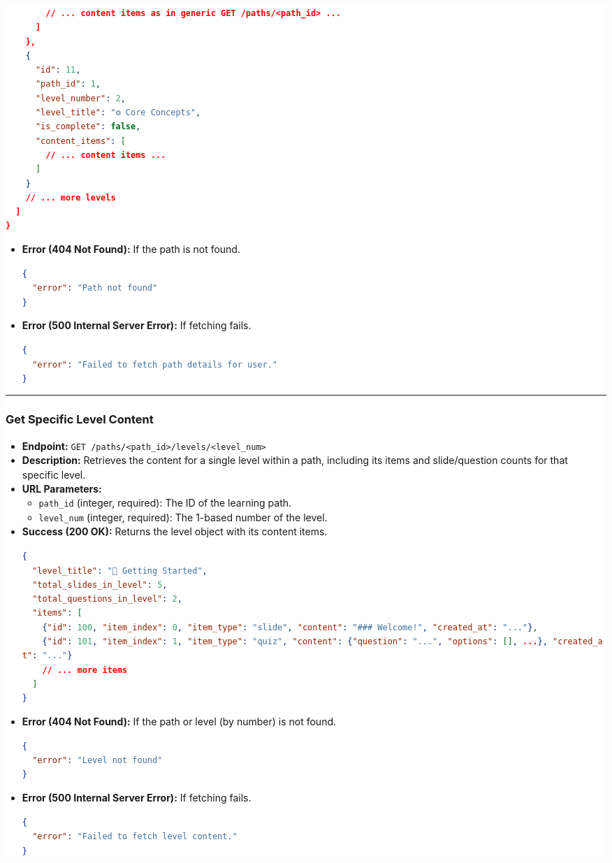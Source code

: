   ```json
          // ... content items as in generic GET /paths/<path_id> ...
        ]
      },
      {
        "id": 11,
        "path_id": 1,
        "level_number": 2,
        "level_title": "⚙️ Core Concepts",
        "is_complete": false,
        "content_items": [
          // ... content items ...
        ]
      }
      // ... more levels
    ]
  }
  ```
- **Error (404 Not Found):** If the path is not found.
  ```json
  {
    "error": "Path not found"
  }
  ```
- **Error (500 Internal Server Error):** If fetching fails.
  ```json
  {
    "error": "Failed to fetch path details for user."
  }
  ```

---

### Get Specific Level Content
- **Endpoint:** `GET /paths/<path_id>/levels/<level_num>`
- **Description:** Retrieves the content for a single level within a path, including its items and slide/question counts for that specific level.
- **URL Parameters:**
  - `path_id` (integer, required): The ID of the learning path.
  - `level_num` (integer, required): The 1-based number of the level.
- **Success (200 OK):** Returns the level object with its content items.
  ```json
  {
    "level_title": "🐣 Getting Started",
    "total_slides_in_level": 5,
    "total_questions_in_level": 2,
    "items": [
      {"id": 100, "item_index": 0, "item_type": "slide", "content": "### Welcome!", "created_at": "..."},
      {"id": 101, "item_index": 1, "item_type": "quiz", "content": {"question": "...", "options": [], ...}, "created_at": "..."}
      // ... more items
    ]
  }
  ```
- **Error (404 Not Found):** If the path or level (by number) is not found.
  ```json
  {
    "error": "Level not found" 
  }
  ```
- **Error (500 Internal Server Error):** If fetching fails.
  ```json
  {
    "error": "Failed to fetch level content."
  }
  ```